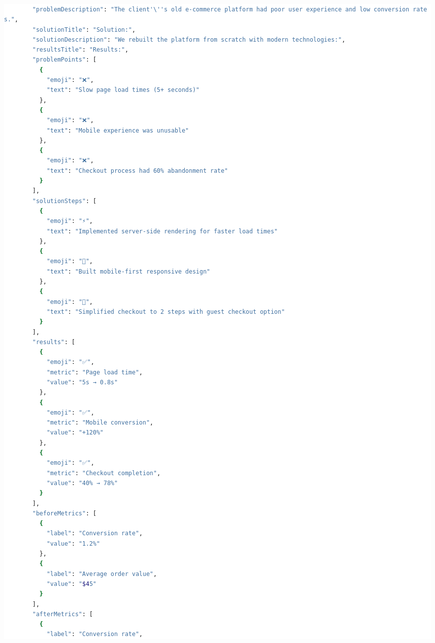 ```bash
        "problemDescription": "The client'\''s old e-commerce platform had poor user experience and low conversion rates.",
        "solutionTitle": "Solution:",
        "solutionDescription": "We rebuilt the platform from scratch with modern technologies:",
        "resultsTitle": "Results:",
        "problemPoints": [
          {
            "emoji": "❌",
            "text": "Slow page load times (5+ seconds)"
          },
          {
            "emoji": "❌",
            "text": "Mobile experience was unusable"
          },
          {
            "emoji": "❌",
            "text": "Checkout process had 60% abandonment rate"
          }
        ],
        "solutionSteps": [
          {
            "emoji": "⚡",
            "text": "Implemented server-side rendering for faster load times"
          },
          {
            "emoji": "📱",
            "text": "Built mobile-first responsive design"
          },
          {
            "emoji": "🛒",
            "text": "Simplified checkout to 2 steps with guest checkout option"
          }
        ],
        "results": [
          {
            "emoji": "✅",
            "metric": "Page load time",
            "value": "5s → 0.8s"
          },
          {
            "emoji": "✅",
            "metric": "Mobile conversion",
            "value": "+120%"
          },
          {
            "emoji": "✅",
            "metric": "Checkout completion",
            "value": "40% → 78%"
          }
        ],
        "beforeMetrics": [
          {
            "label": "Conversion rate",
            "value": "1.2%"
          },
          {
            "label": "Average order value",
            "value": "$45"
          }
        ],
        "afterMetrics": [
          {
            "label": "Conversion rate",
```